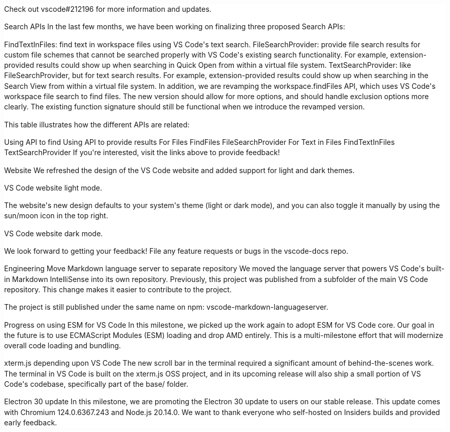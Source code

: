 Check out vscode#212196 for more information and updates.

Search APIs
In the last few months, we have been working on finalizing three proposed Search APIs:

FindTextInFiles: find text in workspace files using VS Code's text search.
FileSearchProvider: provide file search results for custom file schemes that cannot be searched properly with VS Code's existing search functionality. For example, extension-provided results could show up when searching in Quick Open from within a virtual file system.
TextSearchProvider: like FileSearchProvider, but for text search results. For example, extension-provided results could show up when searching in the Search View from within a virtual file system.
In addition, we are revamping the workspace.findFiles API, which uses VS Code's workspace file search to find files. The new version should allow for more options, and should handle exclusion options more clearly. The existing function signature should still be functional when we introduce the revamped version.

This table illustrates how the different APIs are related:

Using API to find	Using API to provide results
For Files	FindFiles	FileSearchProvider
For Text in Files	FindTextInFiles	TextSearchProvider
If you're interested, visit the links above to provide feedback!

Website
We refreshed the design of the VS Code website and added support for light and dark themes.

VS Code website light mode.

The website's new design defaults to your system's theme (light or dark mode), and you can also toggle it manually by using the sun/moon icon in the top right.

VS Code website dark mode.

We look forward to getting your feedback! File any feature requests or bugs in the vscode-docs repo.

Engineering
Move Markdown language server to separate repository
We moved the language server that powers VS Code's built-in Markdown IntelliSense into its own repository. Previously, this project was published from a subfolder of the main VS Code repository. This change makes it easier to contribute to the project.

The project is still published under the same name on npm: vscode-markdown-languageserver.

Progress on using ESM for VS Code
In this milestone, we picked up the work again to adopt ESM for VS Code core. Our goal in the future is to use ECMAScript Modules (ESM) loading and drop AMD entirely. This is a multi-milestone effort that will modernize overall code loading and bundling.

xterm.js depending upon VS Code
The new scroll bar in the terminal required a significant amount of behind-the-scenes work. The terminal in VS Code is built on the xterm.js OSS project, and in its upcoming release will also ship a small portion of VS Code's codebase, specifically part of the base/ folder.

Electron 30 update
In this milestone, we are promoting the Electron 30 update to users on our stable release. This update comes with Chromium 124.0.6367.243 and Node.js 20.14.0. We want to thank everyone who self-hosted on Insiders builds and provided early feedback.
